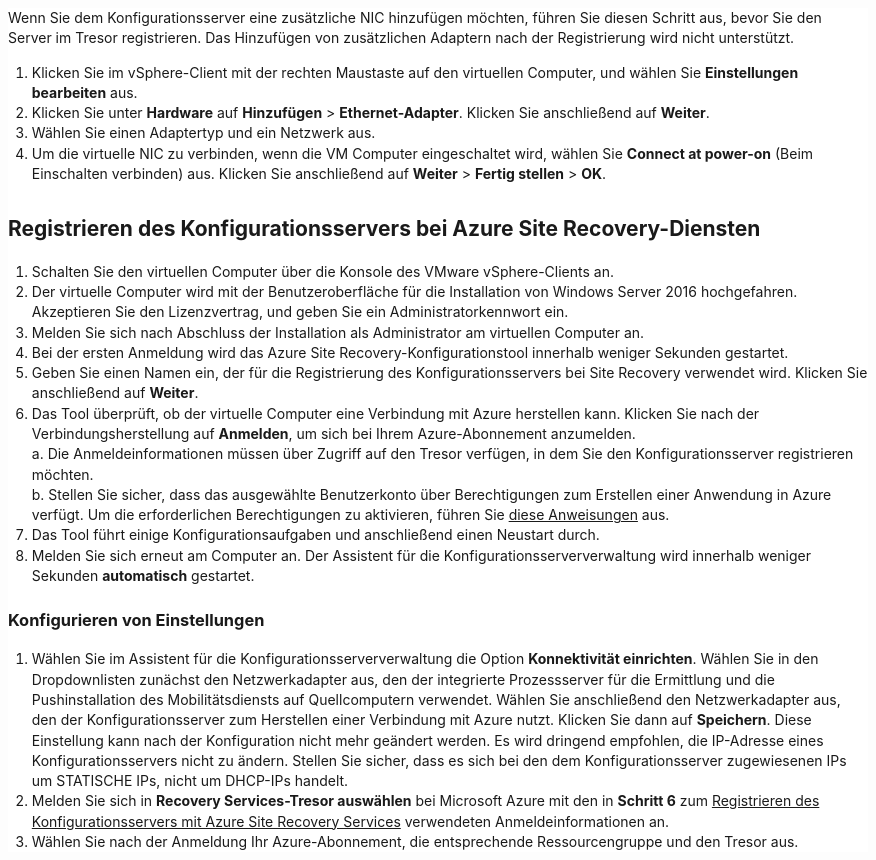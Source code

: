 Wenn Sie dem Konfigurationsserver eine zusätzliche NIC hinzufügen möchten, führen Sie diesen Schritt aus, bevor Sie den Server im Tresor registrieren. Das Hinzufügen von zusätzlichen Adaptern nach der Registrierung wird nicht unterstützt.

1. Klicken Sie im vSphere-Client mit der rechten Maustaste auf den virtuellen Computer, und wählen Sie **Einstellungen bearbeiten** aus.
2. Klicken Sie unter **Hardware** auf **Hinzufügen** > **Ethernet-Adapter**. Klicken Sie anschließend auf **Weiter**.
3. Wählen Sie einen Adaptertyp und ein Netzwerk aus.
4. Um die virtuelle NIC zu verbinden, wenn die VM Computer eingeschaltet wird, wählen Sie **Connect at power-on** (Beim Einschalten verbinden) aus. Klicken Sie anschließend auf **Weiter** > **Fertig stellen** > **OK**.

## <a name="register-the-configuration-server-with-azure-site-recovery-services"></a>Registrieren des Konfigurationsservers bei Azure Site Recovery-Diensten

1. Schalten Sie den virtuellen Computer über die Konsole des VMware vSphere-Clients an.
2. Der virtuelle Computer wird mit der Benutzeroberfläche für die Installation von Windows Server 2016 hochgefahren. Akzeptieren Sie den Lizenzvertrag, und geben Sie ein Administratorkennwort ein.
3. Melden Sie sich nach Abschluss der Installation als Administrator am virtuellen Computer an.
4. Bei der ersten Anmeldung wird das Azure Site Recovery-Konfigurationstool innerhalb weniger Sekunden gestartet.
5. Geben Sie einen Namen ein, der für die Registrierung des Konfigurationsservers bei Site Recovery verwendet wird. Klicken Sie anschließend auf **Weiter**.
6. Das Tool überprüft, ob der virtuelle Computer eine Verbindung mit Azure herstellen kann. Klicken Sie nach der Verbindungsherstellung auf **Anmelden**, um sich bei Ihrem Azure-Abonnement anzumelden.</br>
    a. Die Anmeldeinformationen müssen über Zugriff auf den Tresor verfügen, in dem Sie den Konfigurationsserver registrieren möchten.</br>
    b. Stellen Sie sicher, dass das ausgewählte Benutzerkonto über Berechtigungen zum Erstellen einer Anwendung in Azure verfügt. Um die erforderlichen Berechtigungen zu aktivieren, führen Sie [diese Anweisungen](#azure-active-directory-permission-requirements) aus.
7. Das Tool führt einige Konfigurationsaufgaben und anschließend einen Neustart durch.
8. Melden Sie sich erneut am Computer an. Der Assistent für die Konfigurationsserververwaltung wird innerhalb weniger Sekunden **automatisch** gestartet.

### <a name="configure-settings"></a>Konfigurieren von Einstellungen

1. Wählen Sie im Assistent für die Konfigurationsserververwaltung die Option **Konnektivität einrichten**. Wählen Sie in den Dropdownlisten zunächst den Netzwerkadapter aus, den der integrierte Prozessserver für die Ermittlung und die Pushinstallation des Mobilitätsdiensts auf Quellcomputern verwendet. Wählen Sie anschließend den Netzwerkadapter aus, den der Konfigurationsserver zum Herstellen einer Verbindung mit Azure nutzt. Klicken Sie dann auf **Speichern**. Diese Einstellung kann nach der Konfiguration nicht mehr geändert werden. Es wird dringend empfohlen, die IP-Adresse eines Konfigurationsservers nicht zu ändern. Stellen Sie sicher, dass es sich bei den dem Konfigurationsserver zugewiesenen IPs um STATISCHE IPs, nicht um DHCP-IPs handelt.
2. Melden Sie sich in **Recovery Services-Tresor auswählen** bei Microsoft Azure mit den in **Schritt 6** zum [Registrieren des Konfigurationsservers mit Azure Site Recovery Services](#register-the-configuration-server-with-azure-site-recovery-services) verwendeten Anmeldeinformationen an.
3. Wählen Sie nach der Anmeldung Ihr Azure-Abonnement, die entsprechende Ressourcengruppe und den Tresor aus.
